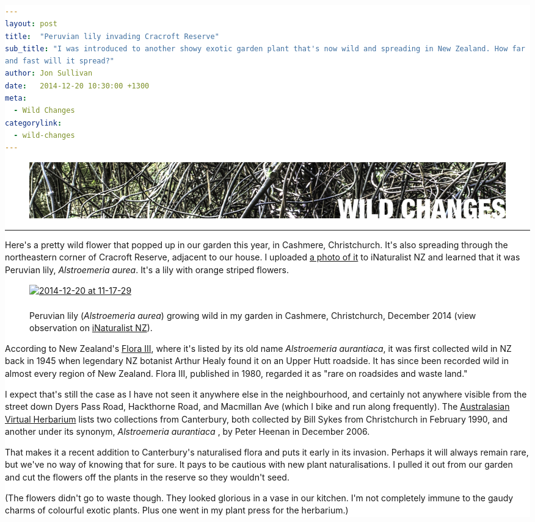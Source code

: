 ```yaml
---
layout: post
title:  "Peruvian lily invading Cracroft Reserve"
sub_title: "I was introduced to another showy exotic garden plant that's now wild and spreading in New Zealand. How far and fast will it spread?"
author: Jon Sullivan
date:   2014-12-20 10:30:00 +1300
meta: 
  - Wild Changes
categorylink:
  - wild-changes
---
```


<figure class="align-center">
<img src="/assets/img/banner_images/wild-changes_banner_tangle_1680px200px.jpg" width="100%" alt="tangle banner">
</figure>

---

Here's a pretty wild flower that popped up in our garden this year, in Cashmere, Christchurch. It's also spreading through the northeastern corner of Cracroft Reserve, adjacent to our house. I uploaded <a href="https://inaturalist.nz/observations/1163910">a photo of it</a> to iNaturalist NZ and learned that it was Peruvian lily, <em>Alstroemeria aurea</em>. It's a lily with orange striped flowers. 

<div class="indent">
<figure>
<a href="http://www.flickr.com/photos/mollivan_jon/16210930921" title="2014-12-20 at 11-17-29 by Jon Sullivan, on Flickr"><img src="https://farm8.staticflickr.com/7570/16210930921_5a57c02eab_z.jpg" width="640" height="480" alt="2014-12-20 at 11-17-29"></a>
<figcaption><br />Peruvian lily (<em>Alstroemeria aurea</em>) growing wild in my garden in Cashmere, Christchurch, December 2014 (view observation on <a href="https://inaturalist.nz/observations/1163910">iNaturalist NZ</a>).</figcaption>
</figure>
</div>

According to New Zealand's [Flora III](https://floraseries.landcareresearch.co.nz/pages/Taxon.aspx?id=_588abb44-27ca-4cfe-88b0-5df568de08bb&fileName=Flora%203.xml), where it's listed by its old name *Alstroemeria aurantiaca*, it was first collected wild in NZ back in 1945 when legendary NZ botanist Arthur Healy found it on an Upper Hutt roadside. It has since been recorded wild in almost every region of New Zealand. Flora III, published in 1980, regarded it as "rare on roadsides and waste land." 

I expect that's still the case as I have not seen it anywhere else in the neighbourhood, and certainly not anywhere visible from the street down Dyers Pass Road, Hackthorne Road, and Macmillan Ave (which I bike and run along frequently). The <a href="https://avh.ala.org.au/occurrences/search?q=lsid%3Ahttps%3A%2F%2Fid.biodiversity.org.au%2Fnode%2Fapni%2F2908612&qc=data_hub_uid%3Adh9&fq=country%3A%22New+Zealand%22#tab_mapView">Australasian Virtual Herbarium</a> lists two collections from Canterbury, both collected by Bill Sykes from Christchurch in February 1990, and another under its synonym, <em> Alstroemeria aurantiaca </em>, by Peter Heenan in December 2006.

That makes it a recent addition to Canterbury's naturalised flora and puts it early in its invasion. Perhaps it will always remain rare, but we've no way of knowing that for sure. It pays to be cautious with new plant naturalisations. I pulled it out from our garden and cut the flowers off the plants in the reserve so they wouldn't seed. 

(The flowers didn't go to waste though. They looked glorious in a vase in our kitchen. I'm not completely immune to the gaudy charms of colourful exotic plants. Plus one went in my plant press for the herbarium.)
